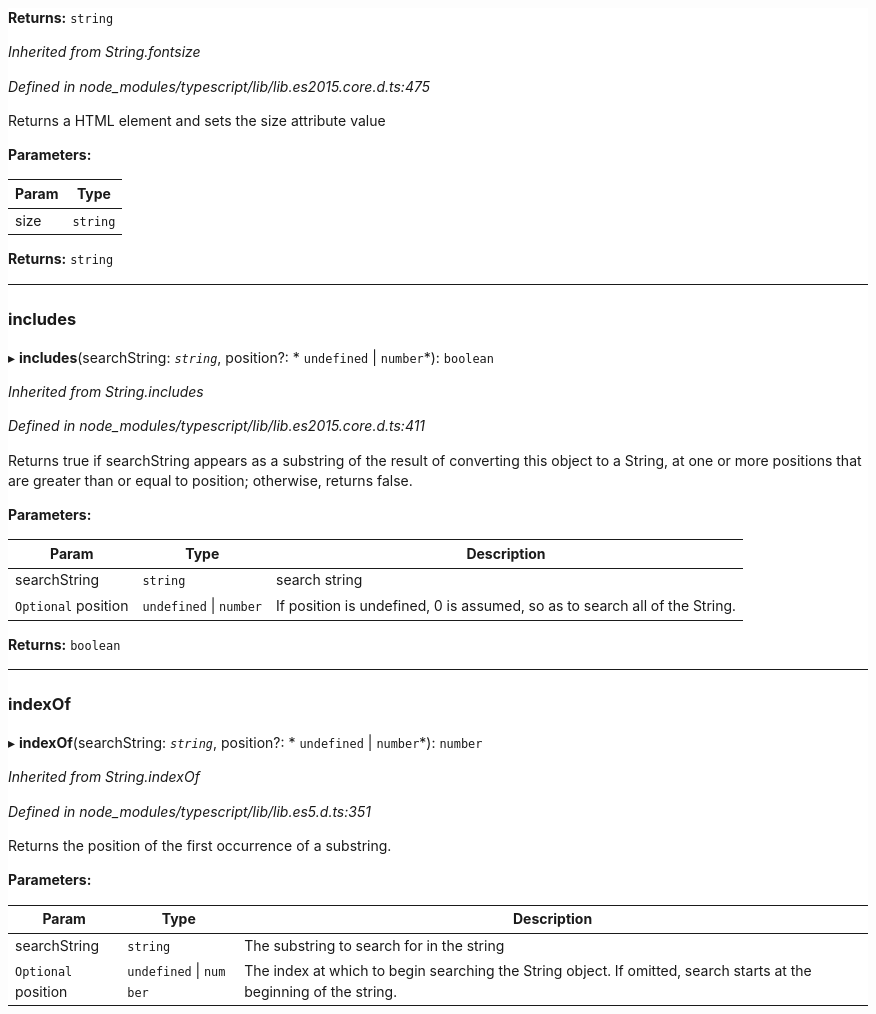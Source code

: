 **Returns:** `string`

*Inherited from String.fontsize*

*Defined in node_modules/typescript/lib/lib.es2015.core.d.ts:475*

Returns a HTML element and sets the size attribute value

**Parameters:**

| Param | Type |
| ------ | ------ |
| size | `string` |

**Returns:** `string`

___
<a id="includes"></a>

###  includes

▸ **includes**(searchString: *`string`*, position?: * `undefined` &#124; `number`*): `boolean`

*Inherited from String.includes*

*Defined in node_modules/typescript/lib/lib.es2015.core.d.ts:411*

Returns true if searchString appears as a substring of the result of converting this object to a String, at one or more positions that are greater than or equal to position; otherwise, returns false.

**Parameters:**

| Param | Type | Description |
| ------ | ------ | ------ |
| searchString | `string` |  search string |
| `Optional` position |  `undefined` &#124; `number`|  If position is undefined, 0 is assumed, so as to search all of the String. |

**Returns:** `boolean`

___
<a id="indexof"></a>

###  indexOf

▸ **indexOf**(searchString: *`string`*, position?: * `undefined` &#124; `number`*): `number`

*Inherited from String.indexOf*

*Defined in node_modules/typescript/lib/lib.es5.d.ts:351*

Returns the position of the first occurrence of a substring.

**Parameters:**

| Param | Type | Description |
| ------ | ------ | ------ |
| searchString | `string` |  The substring to search for in the string |
| `Optional` position |  `undefined` &#124; `number`|  The index at which to begin searching the String object. If omitted, search starts at the beginning of the string. |
